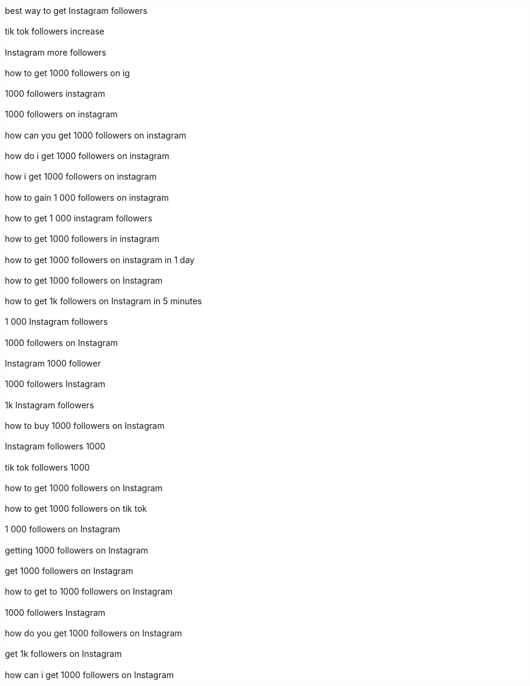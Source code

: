 best way to get Instagram followers

tik tok followers increase

Instagram more followers
	
how to get 1000 followers on ig

1000 followers instagram

1000 followers on instagram

how can you get 1000 followers on instagram

how do i get 1000 followers on instagram

how i get 1000 followers on instagram

how to gain 1 000 followers on instagram

how to get 1 000 instagram followers

how to get 1000 followers in instagram

how to get 1000 followers on instagram in 1 day

how to get 1000 followers on Instagram

how to get 1k followers on Instagram in 5 minutes

1 000 Instagram followers

1000 followers on Instagram

Instagram 1000 follower

1000 followers Instagram

1k Instagram followers

how to buy 1000 followers on Instagram

Instagram followers 1000

tik tok followers 1000

how to get 1000 followers on Instagram

how to get 1000 followers on tik tok

1 000 followers on Instagram

getting 1000 followers on Instagram

get 1000 followers on Instagram

how to get to 1000 followers on Instagram

1000 followers Instagram

how do you get 1000 followers on Instagram

get 1k followers on Instagram

how can i get 1000 followers on Instagram
